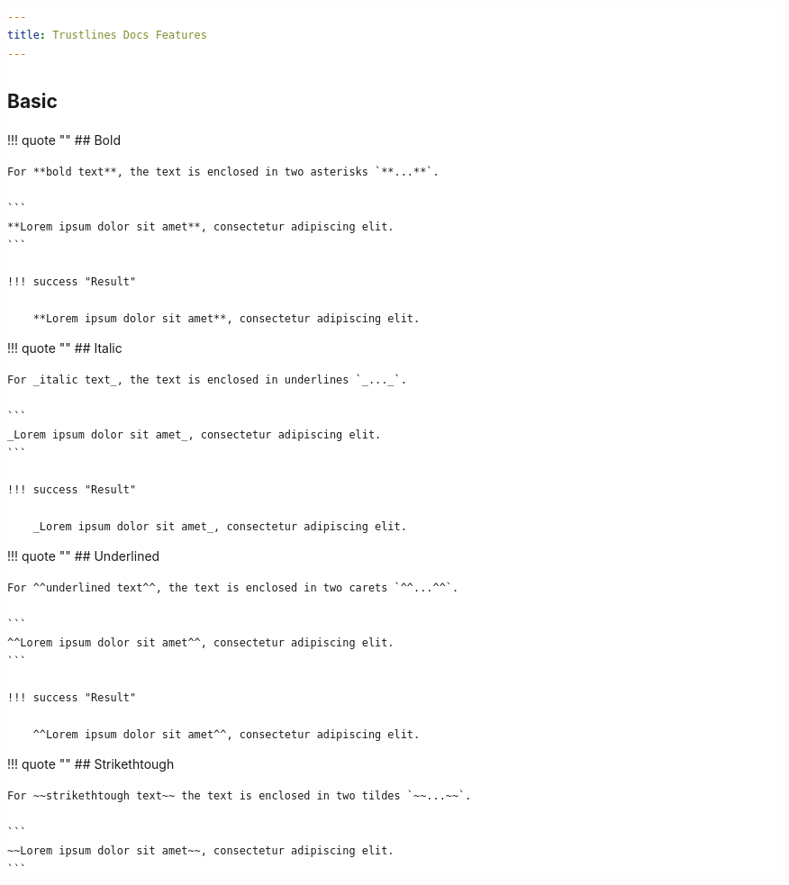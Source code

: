 ```yaml
---
title: Trustlines Docs Features
---
```


## Basic

!!! quote ""
    ## Bold

    For **bold text**, the text is enclosed in two asterisks `**...**`.

    ```
    **Lorem ipsum dolor sit amet**, consectetur adipiscing elit.
    ```

    !!! success "Result"

        **Lorem ipsum dolor sit amet**, consectetur adipiscing elit.

!!! quote ""
    ## Italic

    For _italic text_, the text is enclosed in underlines `_..._`.

    ```
    _Lorem ipsum dolor sit amet_, consectetur adipiscing elit.
    ```

    !!! success "Result"

        _Lorem ipsum dolor sit amet_, consectetur adipiscing elit.

!!! quote ""
    ## Underlined

    For ^^underlined text^^, the text is enclosed in two carets `^^...^^`.

    ```
    ^^Lorem ipsum dolor sit amet^^, consectetur adipiscing elit.
    ```

    !!! success "Result"

        ^^Lorem ipsum dolor sit amet^^, consectetur adipiscing elit.

!!! quote ""
    ## Strikethtough

    For ~~strikethtough text~~ the text is enclosed in two tildes `~~...~~`.

    ```
    ~~Lorem ipsum dolor sit amet~~, consectetur adipiscing elit.
    ```
